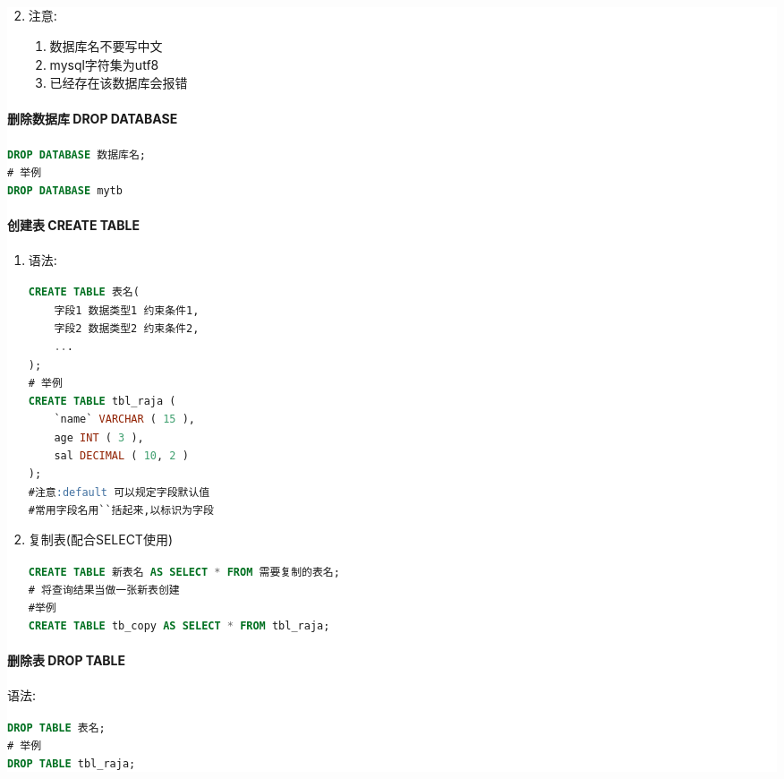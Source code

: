 2.  注意:

    1.  数据库名不要写中文
    2.  mysql字符集为utf8
    3.  已经存在该数据库会报错

#### 删除数据库 DROP DATABASE

```sql
DROP DATABASE 数据库名;
# 举例
DROP DATABASE mytb
```

#### 创建表 CREATE TABLE

1.  语法:

    ```sql
    CREATE TABLE 表名(
        字段1 数据类型1 约束条件1,
        字段2 数据类型2 约束条件2,
        ...
    );
    # 举例
    CREATE TABLE tbl_raja (
    	`name` VARCHAR ( 15 ),
    	age INT ( 3 ),
    	sal DECIMAL ( 10, 2 )
    );
    #注意:default 可以规定字段默认值
    #常用字段名用``括起来,以标识为字段
    ```

2.  复制表(配合SELECT使用)

    ```sql
    CREATE TABLE 新表名 AS SELECT * FROM 需要复制的表名;
    # 将查询结果当做一张新表创建
    #举例
    CREATE TABLE tb_copy AS SELECT * FROM tbl_raja;
    ```

#### 删除表 DROP TABLE

语法:

```sql
DROP TABLE 表名;
# 举例
DROP TABLE tbl_raja;
```
